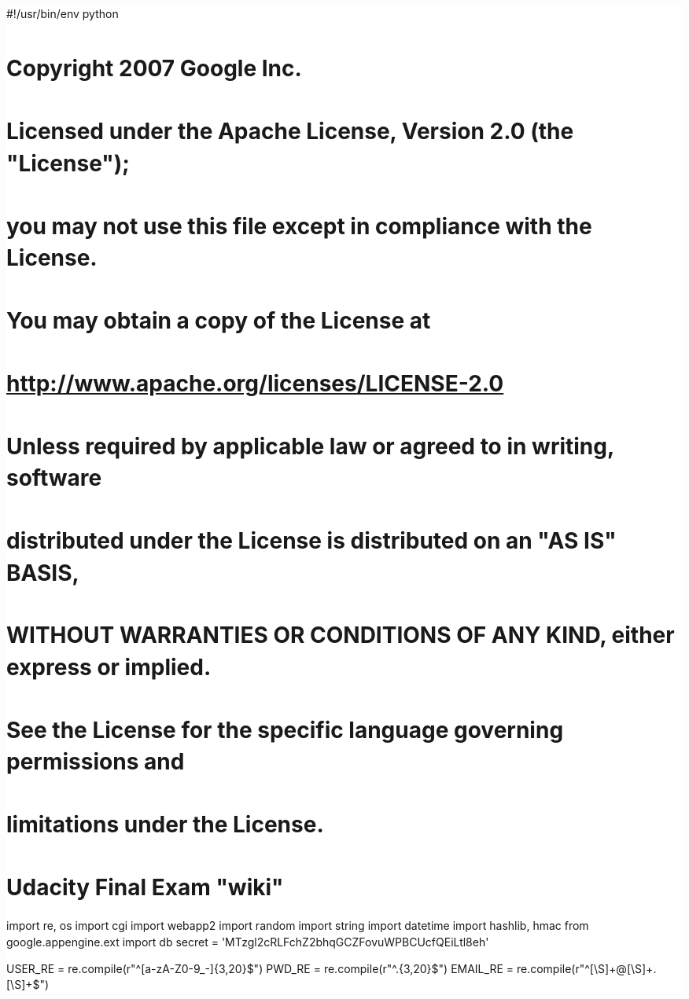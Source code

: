 #!/usr/bin/env python
#
# Copyright 2007 Google Inc.
#
# Licensed under the Apache License, Version 2.0 (the "License");
# you may not use this file except in compliance with the License.
# You may obtain a copy of the License at
#
#     http://www.apache.org/licenses/LICENSE-2.0
#
# Unless required by applicable law or agreed to in writing, software
# distributed under the License is distributed on an "AS IS" BASIS,
# WITHOUT WARRANTIES OR CONDITIONS OF ANY KIND, either express or implied.
# See the License for the specific language governing permissions and
# limitations under the License.
# Udacity Final Exam "wiki"
import re, os
import cgi
import webapp2
import random
import string
import datetime
import hashlib, hmac
from google.appengine.ext import db
secret = 'MTzgl2cRLFchZ2bhqGCZFovuWPBCUcfQEiLtl8eh'

USER_RE  = re.compile(r"^[a-zA-Z0-9_-]{3,20}$")
PWD_RE   = re.compile(r"^.{3,20}$")
EMAIL_RE = re.compile(r"^[\S]+@[\S]+\.[\S]+$")
	